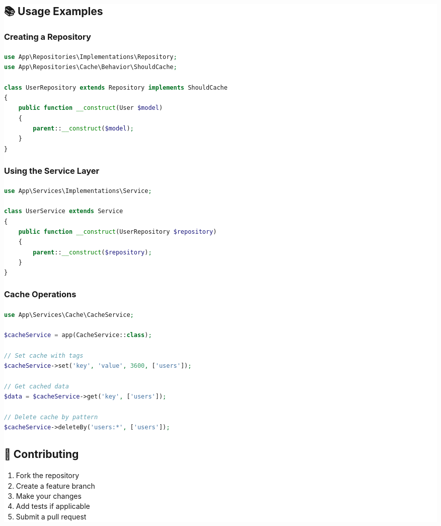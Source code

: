 ## 📚 Usage Examples

### Creating a Repository
```php
use App\Repositories\Implementations\Repository;
use App\Repositories\Cache\Behavior\ShouldCache;

class UserRepository extends Repository implements ShouldCache
{
    public function __construct(User $model)
    {
        parent::__construct($model);
    }
}
```

### Using the Service Layer
```php
use App\Services\Implementations\Service;

class UserService extends Service
{
    public function __construct(UserRepository $repository)
    {
        parent::__construct($repository);
    }
}
```

### Cache Operations
```php
use App\Services\Cache\CacheService;

$cacheService = app(CacheService::class);

// Set cache with tags
$cacheService->set('key', 'value', 3600, ['users']);

// Get cached data
$data = $cacheService->get('key', ['users']);

// Delete cache by pattern
$cacheService->deleteBy('users:*', ['users']);
```

## 🤝 Contributing

1. Fork the repository
2. Create a feature branch
3. Make your changes
4. Add tests if applicable
5. Submit a pull request
